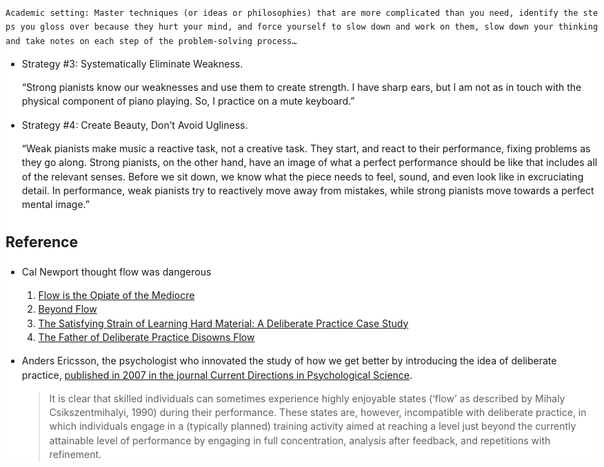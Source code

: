 	Academic setting: Master techniques (or ideas or philosophies) that are more complicated than you need, identify the steps you gloss over because they hurt your mind, and force yourself to slow down and work on them, slow down your thinking and take notes on each step of the problem-solving process…
	
	
* Strategy #3: Systematically Eliminate Weakness.
	
	“Strong pianists know our weaknesses and use them to create strength. I have sharp ears, but I am not as in touch with the physical component of piano playing. So, I practice on a mute keyboard.”
* Strategy #4: Create Beauty, Don’t Avoid Ugliness.
	
	“Weak pianists make music a reactive  task, not a creative task. They start, and react to their performance, fixing problems as they go along. Strong pianists, on the other hand, have an image of what a perfect performance should be like that includes all of the relevant senses. Before we sit down, we know what the piece needs to feel, sound, and even look like in excruciating detail. In performance, weak pianists try to reactively move away from mistakes, while strong pianists move towards a perfect mental image.”
	
## Reference


* Cal Newport thought flow was dangerous 

	1. [Flow is the Opiate of the Mediocre](http://calnewport.com/blog/2011/12/23/flow-is-the-opiate-of-the-medicore-advice-on-getting-better-from-an-accomplished-piano-player/)
	2. [Beyond Flow](http://calnewport.com/blog/2012/01/05/beyond-flow/)
	3. [The Satisfying Strain of Learning Hard Material: A Deliberate Practice Case Study](http://calnewport.com/blog/2012/03/28/the-satisfying-strain-of-learning-hard-material-a-deliberate-practice-case-study/)
	4. [The Father of Deliberate Practice Disowns Flow](http://calnewport.com/blog/2012/04/09/the-father-of-deliberate-practice-disowns-flow/)
* Anders Ericsson, the psychologist who innovated the study of how we get better by introducing the idea of deliberate practice, [published in 2007 in the journal Current Directions in Psychological Science](http://journals.sagepub.com/doi/abs/10.1111/j.1467-8721.2007.00533.x).

	>It is clear that skilled individuals can sometimes experience highly enjoyable states (‘flow’ as described by Mihaly Csikszentmihalyi, 1990) during their performance. These states are, however, incompatible with deliberate practice, in which individuals engage in a (typically planned) training activity aimed at reaching a level just beyond the currently attainable level of performance by engaging in full concentration, analysis after feedback, and repetitions with refinement.

